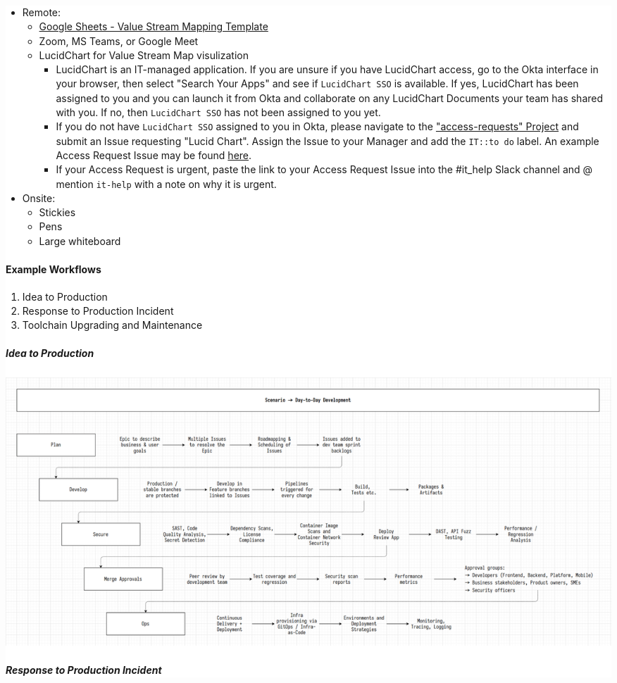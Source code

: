 - Remote:
    - [Google Sheets - Value Stream Mapping Template](https://docs.google.com/spreadsheets/d/1ioMIf_wV95mGUwjHezjT3zOTkEeG_gEnKanVS4hJB0k/edit?usp=sharing)
    - Zoom, MS Teams, or Google Meet
    - LucidChart for Value Stream Map visulization
      - LucidChart is an IT-managed application. If you are unsure if you have LucidChart access, go to the Okta interface in your browser, then select "Search Your Apps" and see if `LucidChart SSO` is available. If yes, LucidChart has been assigned to you and you can launch it from Okta and collaborate on any LucidChart Documents your team has shared with you. If no, then `LucidChart SSO` has not been assigned to you yet.
      - If you do not have `LucidChart SSO` assigned to you in Okta, please navigate to the ["access-requests" Project](https://gitlab.com/gitlab-com/team-member-epics/access-requests/-/issues/) and submit an Issue requesting "Lucid Chart". Assign the Issue to your Manager and add the `IT::to do` label. An example Access Request Issue may be found [here](https://gitlab.com/gitlab-com/team-member-epics/access-requests/-/issues/19341).
      - If your Access Request is urgent, paste the link to your Access Request Issue into the #it_help Slack channel and @ mention `it-help` with a note on why it is urgent.
- Onsite:
    - Stickies
    - Pens
    - Large whiteboard

#### Example Workflows

1. Idea to Production
1. Response to Production Incident
1. Toolchain Upgrading and Maintenance

##### Idea to Production

![Idea to Production](workflow-02.png)

##### Response to Production Incident
